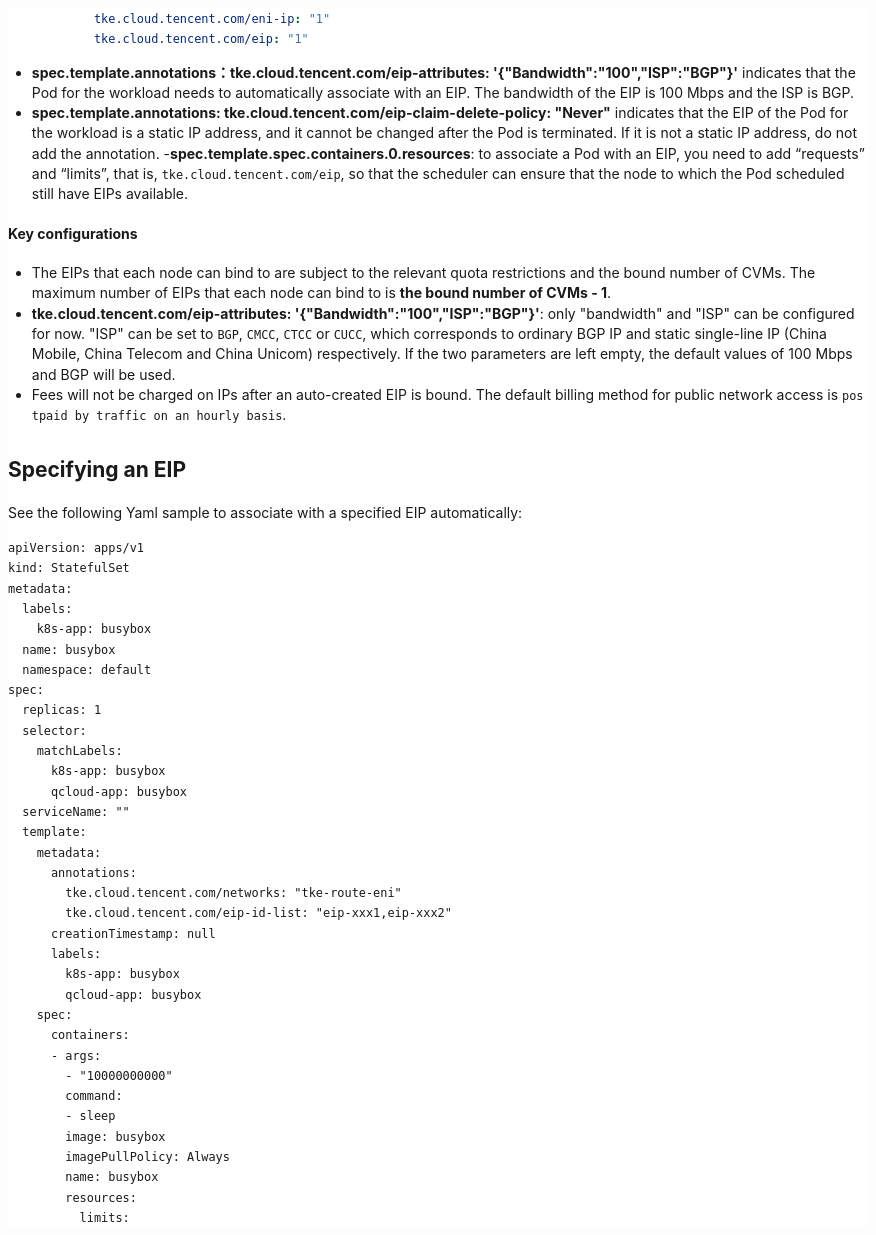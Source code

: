 ```yaml
            tke.cloud.tencent.com/eni-ip: "1"
            tke.cloud.tencent.com/eip: "1"
```

- **spec.template.annotations：tke.cloud.tencent.com/eip-attributes: '{"Bandwidth":"100","ISP":"BGP"}'** indicates that the Pod for the workload needs to automatically associate with an EIP. The bandwidth of the EIP is 100 Mbps and the ISP is BGP.
- **spec.template.annotations: tke.cloud.tencent.com/eip-claim-delete-policy: "Never"** indicates that the EIP of the Pod for the workload is a static IP address, and it cannot be changed after the Pod is terminated. If it is not a static IP address, do not add the annotation.
-**spec.template.spec.containers.0.resources**: to associate a Pod with an EIP, you need to add “requests” and “limits”, that is, `tke.cloud.tencent.com/eip`, so that the scheduler can ensure that the node to which the Pod scheduled still have EIPs available.

#### Key configurations
- The EIPs that each node can bind to are subject to the relevant quota restrictions and the bound number of CVMs.
The maximum number of EIPs that each node can bind to is **the bound number of CVMs - 1**.
- **tke.cloud.tencent.com/eip-attributes: '{"Bandwidth":"100","ISP":"BGP"}'**: only "bandwidth" and "ISP" can be configured for now. "ISP" can be set to `BGP`, `CMCC`, `CTCC` or `CUCC`, which corresponds to ordinary BGP IP and static single-line IP (China Mobile, China Telecom and China Unicom) respectively. If the two parameters are left empty, the default values of 100 Mbps and BGP will be used.
- Fees will not be charged on IPs after an auto-created EIP is bound. The default billing method for public network access is `postpaid by traffic on an hourly basis`.

## Specifying an EIP
See the following Yaml sample to associate with a specified EIP automatically:
```
apiVersion: apps/v1
kind: StatefulSet
metadata:
  labels:
    k8s-app: busybox
  name: busybox
  namespace: default
spec:
  replicas: 1
  selector:
    matchLabels:
      k8s-app: busybox
      qcloud-app: busybox
  serviceName: ""
  template:
    metadata:
      annotations:
        tke.cloud.tencent.com/networks: "tke-route-eni"
        tke.cloud.tencent.com/eip-id-list: "eip-xxx1,eip-xxx2"
      creationTimestamp: null
      labels:
        k8s-app: busybox
        qcloud-app: busybox
    spec:
      containers:
      - args:
        - "10000000000"
        command:
        - sleep
        image: busybox
        imagePullPolicy: Always
        name: busybox
        resources:
          limits:
```